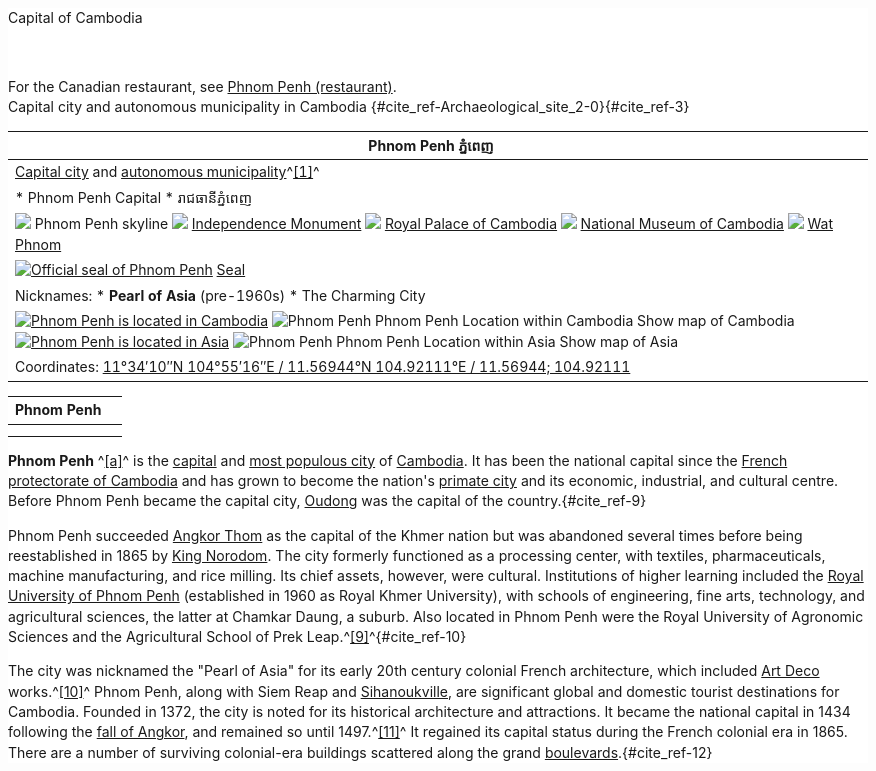 Capital of Cambodia

<br />

For the Canadian restaurant, see [Phnom Penh (restaurant)](/wiki/Phnom_Penh_(restaurant) "Phnom Penh (restaurant)").  
Capital city and autonomous municipality in Cambodia
{#cite_ref-Archaeological_site_2-0}{#cite_ref-3}

| Phnom Penh ភ្នំពេញ ||
|---|---|
| [Capital city](/wiki/Capital_city "Capital city") and [autonomous municipality](/wiki/Provinces_of_Cambodia "Provinces of Cambodia")^[\[1\]](#cite_note-1)^ ||
| * Phnom Penh Capital * រាជធានីភ្នំពេញ ||
| [![](//upload.wikimedia.org/wikipedia/commons/thumb/c/c2/Skyline_of_Koh_Pich_Cambodia.jpg/288px-Skyline_of_Koh_Pich_Cambodia.jpg)](/wiki/File:Skyline_of_Koh_Pich_Cambodia.jpg) Phnom Penh skyline [![](//upload.wikimedia.org/wikipedia/en/thumb/e/e7/02-Independence_Monument_Phnom_Penh-nX-6.jpg/142px-02-Independence_Monument_Phnom_Penh-nX-6.jpg)](/wiki/File:02-Independence_Monument_Phnom_Penh-nX-6.jpg) [Independence Monument](/wiki/Independence_Monument_(Cambodia) "Independence Monument (Cambodia)") [![](//upload.wikimedia.org/wikipedia/commons/thumb/1/1e/Le_Palais_Royal_%28Phnom_Penh%29_%286997773481%29.jpg/142px-Le_Palais_Royal_%28Phnom_Penh%29_%286997773481%29.jpg)](/wiki/File:Le_Palais_Royal_(Phnom_Penh)_(6997773481).jpg) [Royal Palace of Cambodia](/wiki/Royal_Palace_of_Cambodia "Royal Palace of Cambodia") [![](//upload.wikimedia.org/wikipedia/commons/thumb/6/61/2016_Phnom_Penh%2C_Muzeum_Narodowe_Kambod%C5%BCy_%2815%29.jpg/196px-2016_Phnom_Penh%2C_Muzeum_Narodowe_Kambod%C5%BCy_%2815%29.jpg)](/wiki/File:2016_Phnom_Penh,_Muzeum_Narodowe_Kambod%C5%BCy_(15).jpg) [National Museum of Cambodia](/wiki/National_Museum_of_Cambodia "National Museum of Cambodia") [![](//upload.wikimedia.org/wikipedia/commons/thumb/3/31/Wat_Phnom.jpg/88px-Wat_Phnom.jpg)](/wiki/File:Wat_Phnom.jpg) [Wat Phnom](/wiki/Wat_Phnom "Wat Phnom") ||
| [![Official seal of Phnom Penh](//upload.wikimedia.org/wikipedia/commons/thumb/5/54/Seal_of_Phnom_Penh.svg/100px-Seal_of_Phnom_Penh.svg.png)](/wiki/File:Seal_of_Phnom_Penh.svg "Official seal of Phnom Penh") [Seal](/wiki/Seal_of_Phnom_Penh "Seal of Phnom Penh") ||
| Nicknames: * **Pearl of Asia** (pre-1960s) * The Charming City ||
| [![Phnom Penh is located in Cambodia](//upload.wikimedia.org/wikipedia/commons/thumb/f/fb/Cambodia_adm_location_map.svg/250px-Cambodia_adm_location_map.svg.png)](/wiki/File:Cambodia_adm_location_map.svg "Phnom Penh is located in Cambodia") ![Phnom Penh](//upload.wikimedia.org/wikipedia/commons/thumb/0/0c/Red_pog.svg/6px-Red_pog.svg.png) Phnom Penh Location within Cambodia Show map of Cambodia [![Phnom Penh is located in Asia](//upload.wikimedia.org/wikipedia/commons/thumb/6/6f/Asia_laea_location_map.svg/250px-Asia_laea_location_map.svg.png)](/wiki/File:Asia_laea_location_map.svg "Phnom Penh is located in Asia") ![Phnom Penh](//upload.wikimedia.org/wikipedia/commons/thumb/0/0c/Red_pog.svg/6px-Red_pog.svg.png) Phnom Penh Location within Asia Show map of Asia ||
| Coordinates: [11°34′10″N 104°55′16″E﻿ / ﻿11.56944°N 104.92111°E﻿ / 11.56944; 104.92111](https://geohack.toolforge.org/geohack.php?pagename=Phnom_Penh&params=11_34_10_N_104_55_16_E_region:KH_type:city) ||

| Phnom Penh ||
|---|---|
|      ||
|      ||

**Phnom Penh** ^[\[a\]](#cite_note-9)^ is the [capital](/wiki/Capital_city "Capital city") and [most populous city](/wiki/List_of_cities_and_towns_in_Cambodia "List of cities and towns in Cambodia") of [Cambodia](/wiki/Cambodia "Cambodia"). It has been the national capital since the [French protectorate of Cambodia](/wiki/French_protectorate_of_Cambodia "French protectorate of Cambodia") and has grown to become the nation's [primate city](/wiki/Primate_city "Primate city") and its economic, industrial, and cultural centre. Before Phnom Penh became the capital city, [Oudong](/wiki/Oudong "Oudong") was the capital of the country.{#cite_ref-9}

Phnom Penh succeeded [Angkor Thom](/wiki/Angkor_Thom "Angkor Thom") as the capital of the Khmer nation but was abandoned several times before being reestablished in 1865 by [King Norodom](/wiki/Norodom_of_Cambodia "Norodom of Cambodia"). The city formerly functioned as a processing center, with textiles, pharmaceuticals, machine manufacturing, and rice milling. Its chief assets, however, were cultural. Institutions of higher learning included the [Royal University of Phnom Penh](/wiki/Royal_University_of_Phnom_Penh "Royal University of Phnom Penh") (established in 1960 as Royal Khmer University), with schools of engineering, fine arts, technology, and agricultural sciences, the latter at Chamkar Daung, a suburb. Also located in Phnom Penh were the Royal University of Agronomic Sciences and the Agricultural School of Prek Leap.^[\[9\]](#cite_note-10)^{#cite_ref-10}

The city was nicknamed the "Pearl of Asia" for its early 20th century colonial French architecture, which included [Art Deco](/wiki/Art_Deco "Art Deco") works.^[\[10\]](#cite_note-11)^ Phnom Penh, along with Siem Reap and [Sihanoukville](/wiki/Sihanoukville_(city) "Sihanoukville (city)"), are significant global and domestic tourist destinations for Cambodia. Founded in 1372, the city is noted for its historical architecture and attractions. It became the national capital in 1434 following the [fall of Angkor](/wiki/Dark_ages_of_Cambodia "Dark ages of Cambodia"), and remained so until 1497.^[\[11\]](#cite_note-12)^ It regained its capital status during the French colonial era in 1865. There are a number of surviving colonial-era buildings scattered along the grand [boulevards](/wiki/Boulevard "Boulevard").{#cite_ref-12}
